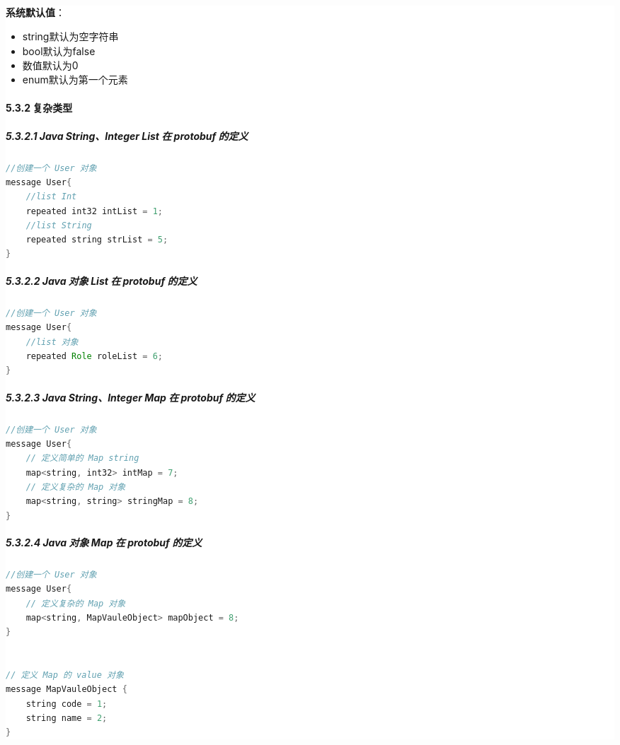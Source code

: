 **系统默认值**：

- string默认为空字符串
- bool默认为false
- 数值默认为0
- enum默认为第一个元素

#### 5.3.2 复杂类型

##### 5.3.2.1 Java String、Integer List 在 protobuf 的定义

```java
//创建一个 User 对象
message User{
	//list Int
	repeated int32 intList = 1;
	//list String
	repeated string strList = 5;
}
```

##### 5.3.2.2 Java 对象 List 在 protobuf 的定义

```java
//创建一个 User 对象
message User{
	//list 对象
	repeated Role roleList = 6;
}
```

##### 5.3.2.3 Java String、Integer Map 在 protobuf 的定义

```java
//创建一个 User 对象
message User{
	// 定义简单的 Map string
	map<string, int32> intMap = 7;
	// 定义复杂的 Map 对象
	map<string, string> stringMap = 8;
}
```

##### 5.3.2.4 Java 对象 Map 在 protobuf 的定义

```java
//创建一个 User 对象
message User{
	// 定义复杂的 Map 对象
	map<string, MapVauleObject> mapObject = 8;
}


// 定义 Map 的 value 对象
message MapVauleObject {
	string code = 1;
	string name = 2;
}
```
